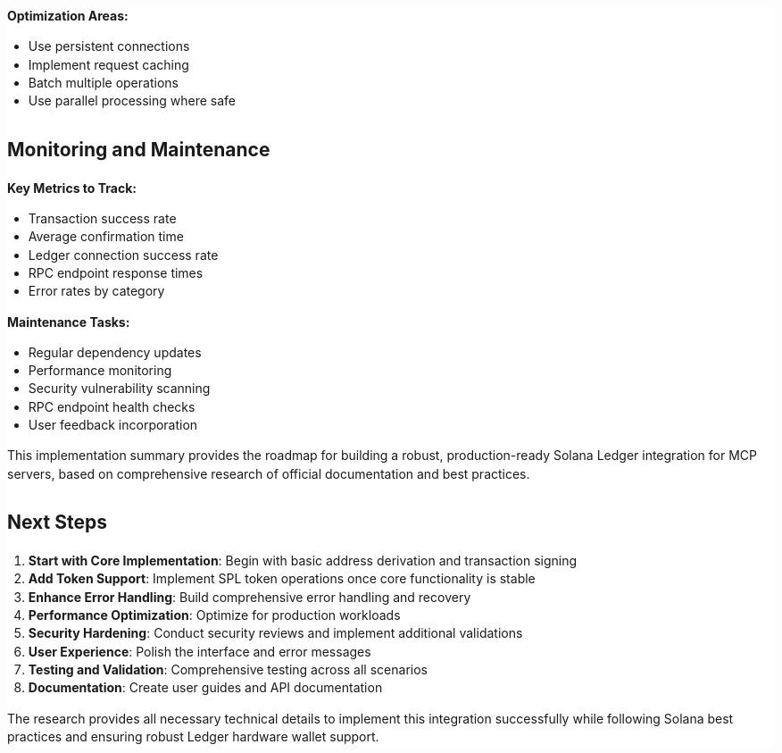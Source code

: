 **Optimization Areas:**
- Use persistent connections
- Implement request caching
- Batch multiple operations
- Use parallel processing where safe

## Monitoring and Maintenance

**Key Metrics to Track:**
- Transaction success rate
- Average confirmation time
- Ledger connection success rate
- RPC endpoint response times
- Error rates by category

**Maintenance Tasks:**
- Regular dependency updates
- Performance monitoring
- Security vulnerability scanning
- RPC endpoint health checks
- User feedback incorporation

This implementation summary provides the roadmap for building a robust, production-ready Solana Ledger integration for MCP servers, based on comprehensive research of official documentation and best practices.

## Next Steps

1. **Start with Core Implementation**: Begin with basic address derivation and transaction signing
2. **Add Token Support**: Implement SPL token operations once core functionality is stable
3. **Enhance Error Handling**: Build comprehensive error handling and recovery
4. **Performance Optimization**: Optimize for production workloads
5. **Security Hardening**: Conduct security reviews and implement additional validations
6. **User Experience**: Polish the interface and error messages
7. **Testing and Validation**: Comprehensive testing across all scenarios
8. **Documentation**: Create user guides and API documentation

The research provides all necessary technical details to implement this integration successfully while following Solana best practices and ensuring robust Ledger hardware wallet support.